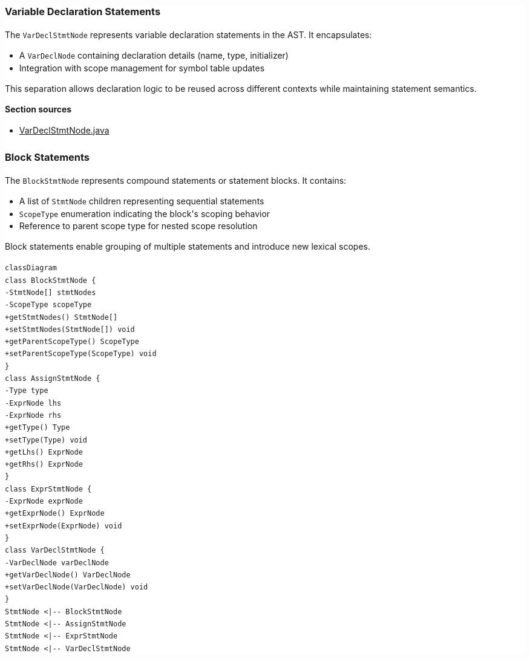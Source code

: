 ### Variable Declaration Statements
The `VarDeclStmtNode` represents variable declaration statements in the AST. It encapsulates:
- A `VarDeclNode` containing declaration details (name, type, initializer)
- Integration with scope management for symbol table updates

This separation allows declaration logic to be reused across different contexts while maintaining statement semantics.

**Section sources**
- [VarDeclStmtNode.java](file://ep20/src/main/java/org/teachfx/antlr4/ep20/ast/stmt/VarDeclStmtNode.java#L1-L35)

### Block Statements
The `BlockStmtNode` represents compound statements or statement blocks. It contains:
- A list of `StmtNode` children representing sequential statements
- `ScopeType` enumeration indicating the block's scoping behavior
- Reference to parent scope type for nested scope resolution

Block statements enable grouping of multiple statements and introduce new lexical scopes.

```mermaid
classDiagram
class BlockStmtNode {
-StmtNode[] stmtNodes
-ScopeType scopeType
+getStmtNodes() StmtNode[]
+setStmtNodes(StmtNode[]) void
+getParentScopeType() ScopeType
+setParentScopeType(ScopeType) void
}
class AssignStmtNode {
-Type type
-ExprNode lhs
-ExprNode rhs
+getType() Type
+setType(Type) void
+getLhs() ExprNode
+getRhs() ExprNode
}
class ExprStmtNode {
-ExprNode exprNode
+getExprNode() ExprNode
+setExprNode(ExprNode) void
}
class VarDeclStmtNode {
-VarDeclNode varDeclNode
+getVarDeclNode() VarDeclNode
+setVarDeclNode(VarDeclNode) void
}
StmtNode <|-- BlockStmtNode
StmtNode <|-- AssignStmtNode
StmtNode <|-- ExprStmtNode
StmtNode <|-- VarDeclStmtNode
```
